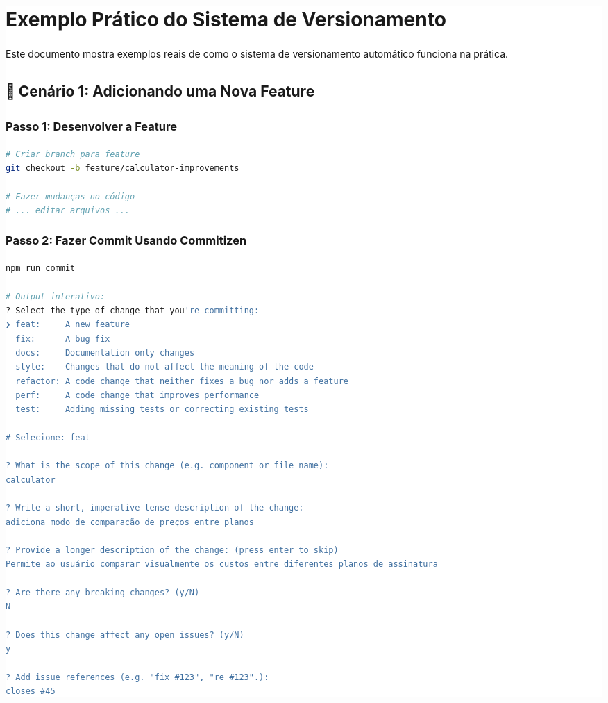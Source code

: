 # Exemplo Prático do Sistema de Versionamento

Este documento mostra exemplos reais de como o sistema de versionamento automático funciona na prática.

## 📝 Cenário 1: Adicionando uma Nova Feature

### Passo 1: Desenvolver a Feature

```bash
# Criar branch para feature
git checkout -b feature/calculator-improvements

# Fazer mudanças no código
# ... editar arquivos ...
```

### Passo 2: Fazer Commit Usando Commitizen

```bash
npm run commit

# Output interativo:
? Select the type of change that you're committing: 
❯ feat:     A new feature
  fix:      A bug fix
  docs:     Documentation only changes
  style:    Changes that do not affect the meaning of the code
  refactor: A code change that neither fixes a bug nor adds a feature
  perf:     A code change that improves performance
  test:     Adding missing tests or correcting existing tests

# Selecione: feat

? What is the scope of this change (e.g. component or file name): 
calculator

? Write a short, imperative tense description of the change:
adiciona modo de comparação de preços entre planos

? Provide a longer description of the change: (press enter to skip)
Permite ao usuário comparar visualmente os custos entre diferentes planos de assinatura

? Are there any breaking changes? (y/N)
N

? Does this change affect any open issues? (y/N)
y

? Add issue references (e.g. "fix #123", "re #123".):
closes #45
```
